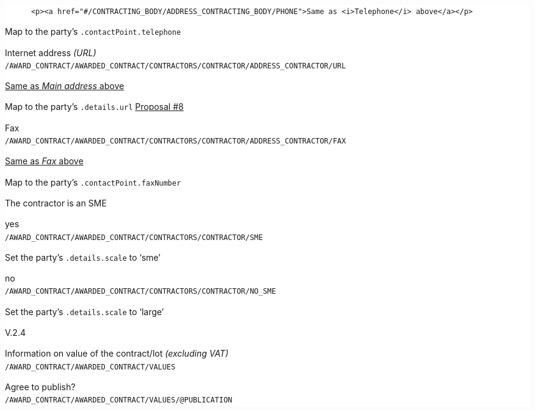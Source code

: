           <p><a href="#/CONTRACTING_BODY/ADDRESS_CONTRACTING_BODY/PHONE">Same as <i>Telephone</i> above</a></p>
<p>Map to the party’s <code>.contactPoint.telephone</code></p>
        </td>
      </tr>
      <tr>
        <td></td>
        <td id="/AWARD_CONTRACT/AWARDED_CONTRACT/CONTRACTORS/CONTRACTOR/ADDRESS_CONTRACTOR/URL">
          <p>Internet address <i>(URL)</i><br><code>/AWARD_CONTRACT/AWARDED_CONTRACT/CONTRACTORS/CONTRACTOR/<wbr>ADDRESS_CONTRACTOR/URL</code></p>
        </td>
        <td>
          <p><a href="#/CONTRACTING_BODY/ADDRESS_CONTRACTING_BODY/URL_GENERAL">Same as <i>Main address</i> above</a></p>
<p>Map to the party’s <code>.details.url</code> <span class="badge badge-proposal"><a href="https://github.com/open-contracting-extensions/european-union/issues/8">Proposal #8</a></span></p>
        </td>
      </tr>
      <tr>
        <td></td>
        <td id="/AWARD_CONTRACT/AWARDED_CONTRACT/CONTRACTORS/CONTRACTOR/ADDRESS_CONTRACTOR/FAX">
          <p>Fax<br><code>/AWARD_CONTRACT/AWARDED_CONTRACT/CONTRACTORS/CONTRACTOR/<wbr>ADDRESS_CONTRACTOR/FAX</code></p>
        </td>
        <td>
          <p><a href="#/CONTRACTING_BODY/ADDRESS_CONTRACTING_BODY/FAX">Same as <i>Fax</i> above</a></p>
<p>Map to the party’s <code>.contactPoint.faxNumber</code></p>
        </td>
      </tr>
      <tr>
        <td></td>
        <td colspan="2">
          <p>The contractor is an SME</p>
        </td>
      </tr>
      <tr>
        <td></td>
        <td id="/AWARD_CONTRACT/AWARDED_CONTRACT/CONTRACTORS/CONTRACTOR/SME">
          <p>yes<br><code>/AWARD_CONTRACT/AWARDED_CONTRACT/CONTRACTORS/CONTRACTOR/<wbr>SME</code></p>
        </td>
        <td>
<p>Set the party’s <code>.details.scale</code> to ‘sme’</p>
        </td>
      </tr>
      <tr>
        <td></td>
        <td id="/AWARD_CONTRACT/AWARDED_CONTRACT/CONTRACTORS/CONTRACTOR/NO_SME">
          <p>no<br><code>/AWARD_CONTRACT/AWARDED_CONTRACT/CONTRACTORS/CONTRACTOR/<wbr>NO_SME</code></p>
        </td>
        <td>
<p>Set the party’s <code>.details.scale</code> to ‘large’</p>
        </td>
      </tr>
      <tr>
        <td id="V.2.4">V.2.4</td>
        <td colspan="2" id="/AWARD_CONTRACT/AWARDED_CONTRACT/VALUES">
          <p>Information on value of the contract/lot <i>(excluding VAT)</i><br><code>/AWARD_CONTRACT/AWARDED_CONTRACT/VALUES</code></p>
        </td>
      </tr>
      <tr>
        <td></td>
        <td colspan="2" id="/AWARD_CONTRACT/AWARDED_CONTRACT/VALUES/@PUBLICATION">
          <p>Agree to publish?<br><code>/AWARD_CONTRACT/AWARDED_CONTRACT/VALUES/@PUBLICATION</code></p>